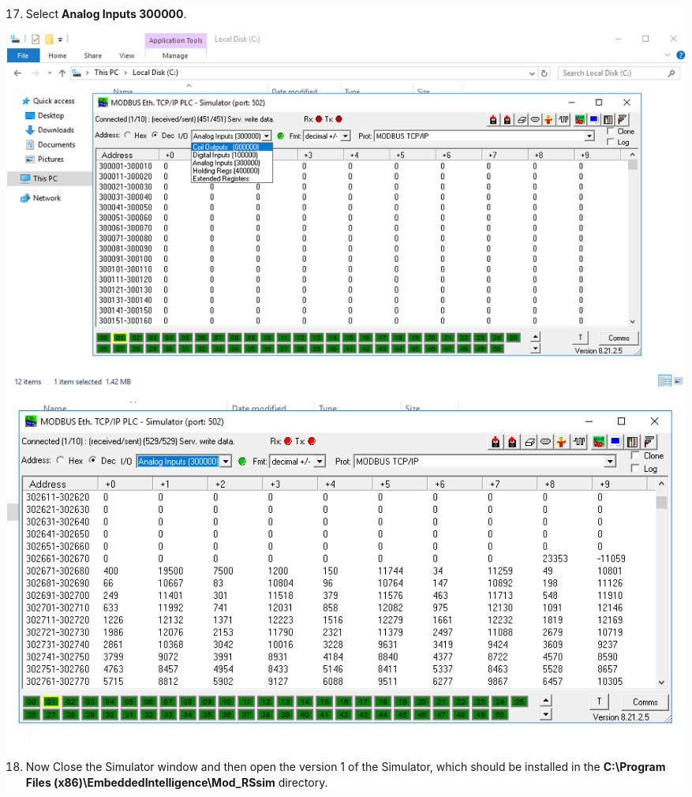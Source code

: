 17. Select **Analog Inputs 300000**.

![alt text](https://github.com/BlueMetal/iot-edge-dynocard/blob/master/images/88.png)

![alt text](https://github.com/BlueMetal/iot-edge-dynocard/blob/master/images/89.png)

18. Now Close the Simulator window and then open the version 1 of the Simulator, which should be installed in the  **C:\Program Files (x86)\EmbeddedIntelligence\Mod_RSsim** directory.
